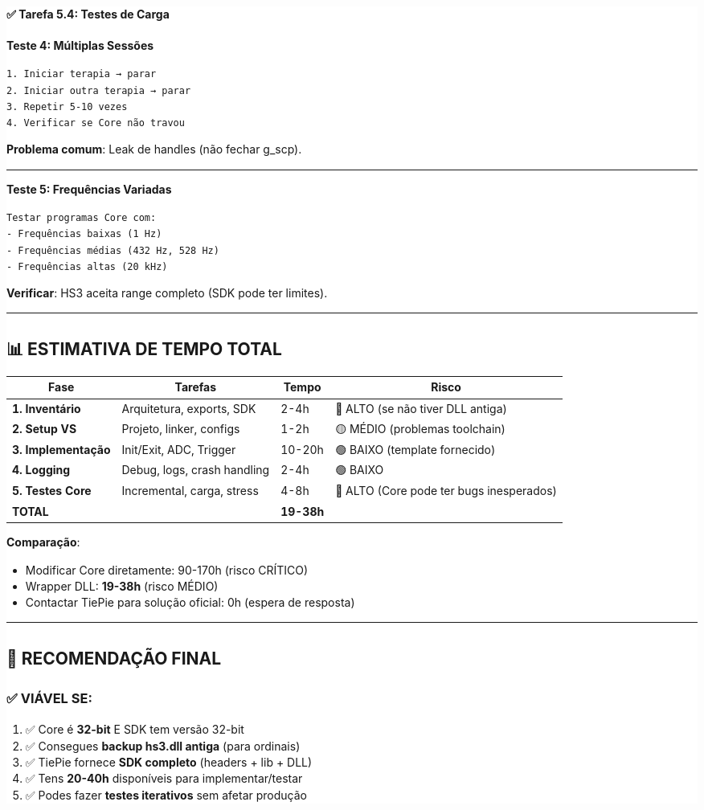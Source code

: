 
#### ✅ **Tarefa 5.4: Testes de Carga**

**Teste 4: Múltiplas Sessões**
```
1. Iniciar terapia → parar
2. Iniciar outra terapia → parar
3. Repetir 5-10 vezes
4. Verificar se Core não travou
```

**Problema comum**: Leak de handles (não fechar g_scp).

---

**Teste 5: Frequências Variadas**
```
Testar programas Core com:
- Frequências baixas (1 Hz)
- Frequências médias (432 Hz, 528 Hz)
- Frequências altas (20 kHz)
```

**Verificar**: HS3 aceita range completo (SDK pode ter limites).

---

## 📊 ESTIMATIVA DE TEMPO TOTAL

| Fase | Tarefas | Tempo | Risco |
|------|---------|-------|-------|
| **1. Inventário** | Arquitetura, exports, SDK | 2-4h | 🔴 ALTO (se não tiver DLL antiga) |
| **2. Setup VS** | Projeto, linker, configs | 1-2h | 🟡 MÉDIO (problemas toolchain) |
| **3. Implementação** | Init/Exit, ADC, Trigger | 10-20h | 🟢 BAIXO (template fornecido) |
| **4. Logging** | Debug, logs, crash handling | 2-4h | 🟢 BAIXO |
| **5. Testes Core** | Incremental, carga, stress | 4-8h | 🔴 ALTO (Core pode ter bugs inesperados) |
| **TOTAL** | | **19-38h** | |

**Comparação**:
- Modificar Core diretamente: 90-170h (risco CRÍTICO)
- Wrapper DLL: **19-38h** (risco MÉDIO)
- Contactar TiePie para solução oficial: 0h (espera de resposta)

---

## 🎯 RECOMENDAÇÃO FINAL

### ✅ **VIÁVEL SE**:
1. ✅ Core é **32-bit** E SDK tem versão 32-bit
2. ✅ Consegues **backup hs3.dll antiga** (para ordinais)
3. ✅ TiePie fornece **SDK completo** (headers + lib + DLL)
4. ✅ Tens **20-40h** disponíveis para implementar/testar
5. ✅ Podes fazer **testes iterativos** sem afetar produção
